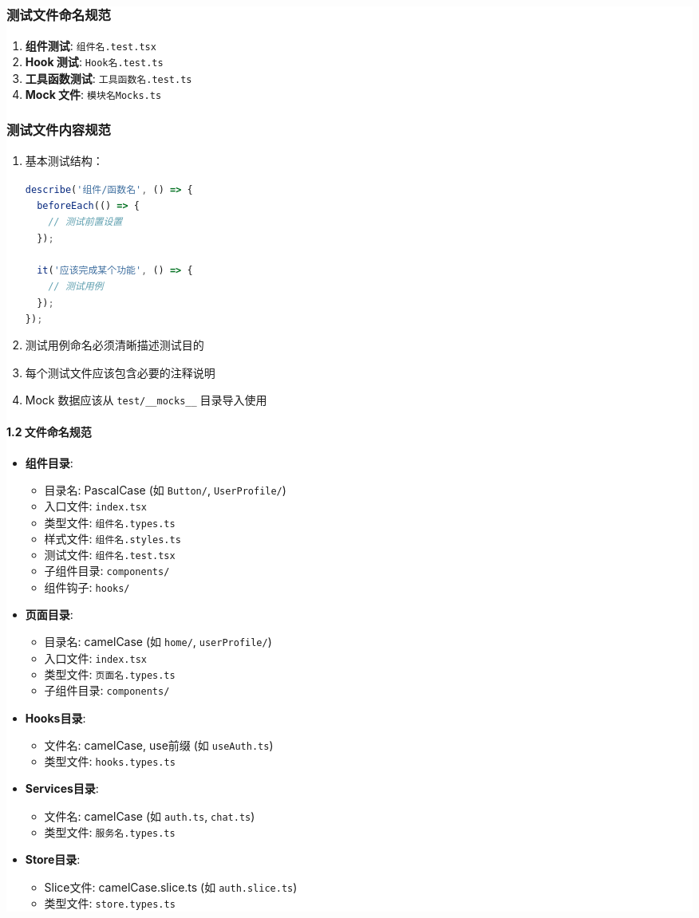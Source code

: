 ### 测试文件命名规范

1. **组件测试**: `组件名.test.tsx`
2. **Hook 测试**: `Hook名.test.ts`
3. **工具函数测试**: `工具函数名.test.ts`
4. **Mock 文件**: `模块名Mocks.ts`

### 测试文件内容规范

1. 基本测试结构：
   ```typescript
   describe('组件/函数名', () => {
     beforeEach(() => {
       // 测试前置设置
     });

     it('应该完成某个功能', () => {
       // 测试用例
     });
   });
   ```

2. 测试用例命名必须清晰描述测试目的
3. 每个测试文件应该包含必要的注释说明
4. Mock 数据应该从 `test/__mocks__` 目录导入使用

#### 1.2 文件命名规范
- **组件目录**: 
  * 目录名: PascalCase (如 `Button/`, `UserProfile/`)
  * 入口文件: `index.tsx`
  * 类型文件: `组件名.types.ts`
  * 样式文件: `组件名.styles.ts`
  * 测试文件: `组件名.test.tsx`
  * 子组件目录: `components/`
  * 组件钩子: `hooks/`

- **页面目录**:
  * 目录名: camelCase (如 `home/`, `userProfile/`)
  * 入口文件: `index.tsx`
  * 类型文件: `页面名.types.ts`
  * 子组件目录: `components/`

- **Hooks目录**:
  * 文件名: camelCase, use前缀 (如 `useAuth.ts`)
  * 类型文件: `hooks.types.ts`

- **Services目录**:
  * 文件名: camelCase (如 `auth.ts`, `chat.ts`)
  * 类型文件: `服务名.types.ts`

- **Store目录**:
  * Slice文件: camelCase.slice.ts (如 `auth.slice.ts`)
  * 类型文件: `store.types.ts`
